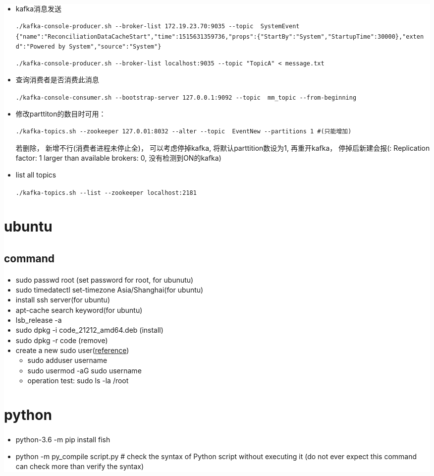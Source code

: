 - kafka消息发送

  ```shell
  ./kafka-console-producer.sh --broker-list 172.19.23.70:9035 --topic  SystemEvent
  {"name":"ReconciliationDataCacheStart","time":1515631359736,"props":{"StartBy":"System","StartupTime":30000},"extend":"Powered by System","source":"System"}
  ```

  ```
  ./kafka-console-producer.sh --broker-list localhost:9035 --topic "TopicA" < message.txt
  ```

- 查询消费者是否消费此消息

  ```shell
  ./kafka-console-consumer.sh --bootstrap-server 127.0.0.1:9092 --topic  mm_topic --from-beginning
  ```

- 修改parttiton的数目时可用：

  ```shell
  ./kafka-topics.sh --zookeeper 127.0.01:8032 --alter --topic  EventNew --partitions 1 #(只能增加)
  ```

  若删除， 新增不行(消费者进程未停止全)， 可以考虑停掉kafka, 将默认parttition数设为1, 再重开kafka， 停掉后新建会报(: Replication factor: 1 larger than available brokers: 0, 没有检测到ON的kafka)

- list all topics

  ```shell
  ./kafka-topics.sh --list --zookeeper localhost:2181
  ```


# ubuntu

## command

- sudo passwd root (set password for root, for ubunutu)
- sudo timedatectl set-timezone Asia/Shanghai(for ubuntu)
- install ssh server(for ubuntu)
- apt-cache search keyword(for ubuntu)
- lsb_release -a
- sudo dpkg -i code_21212_amd64.deb (install)
- sudo dpkg -r code (remove)
- create a new sudo user([reference](https://www.digitalocean.com/community/tutorials/how-to-create-a-sudo-user-on-ubuntu-quickstart))
  - sudo adduser username
  - sudo usermod -aG sudo username
  - operation test: sudo ls -la /root  

# python

- python-3.6 -m pip install fish 

- python -m py_compile script.py #  check the syntax of Python script without executing it (do not ever expect this command can check more than verify the syntax)
